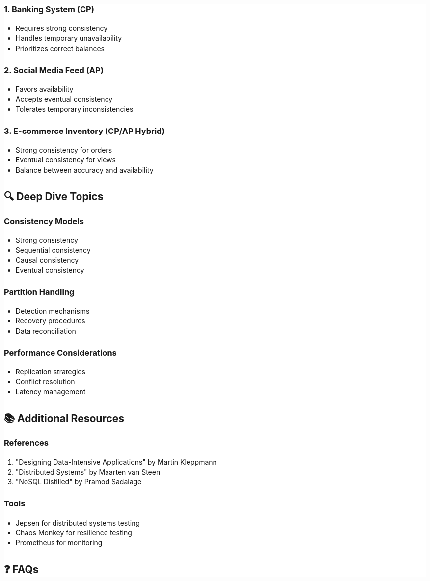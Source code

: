 ### 1. Banking System (CP)
- Requires strong consistency
- Handles temporary unavailability
- Prioritizes correct balances

### 2. Social Media Feed (AP)
- Favors availability
- Accepts eventual consistency
- Tolerates temporary inconsistencies

### 3. E-commerce Inventory (CP/AP Hybrid)
- Strong consistency for orders
- Eventual consistency for views
- Balance between accuracy and availability

## 🔍 Deep Dive Topics

### Consistency Models
- Strong consistency
- Sequential consistency
- Causal consistency
- Eventual consistency

### Partition Handling
- Detection mechanisms
- Recovery procedures
- Data reconciliation

### Performance Considerations
- Replication strategies
- Conflict resolution
- Latency management

## 📚 Additional Resources

### References
1. "Designing Data-Intensive Applications" by Martin Kleppmann
2. "Distributed Systems" by Maarten van Steen
3. "NoSQL Distilled" by Pramod Sadalage

### Tools
- Jepsen for distributed systems testing
- Chaos Monkey for resilience testing
- Prometheus for monitoring

## ❓ FAQs
